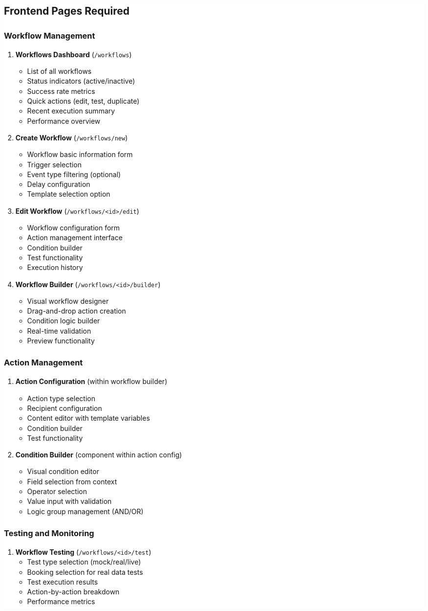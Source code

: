 ## Frontend Pages Required

### Workflow Management
1. **Workflows Dashboard** (`/workflows`)
   - List of all workflows
   - Status indicators (active/inactive)
   - Success rate metrics
   - Quick actions (edit, test, duplicate)
   - Recent execution summary
   - Performance overview

2. **Create Workflow** (`/workflows/new`)
   - Workflow basic information form
   - Trigger selection
   - Event type filtering (optional)
   - Delay configuration
   - Template selection option

3. **Edit Workflow** (`/workflows/<id>/edit`)
   - Workflow configuration form
   - Action management interface
   - Condition builder
   - Test functionality
   - Execution history

4. **Workflow Builder** (`/workflows/<id>/builder`)
   - Visual workflow designer
   - Drag-and-drop action creation
   - Condition logic builder
   - Real-time validation
   - Preview functionality

### Action Management
1. **Action Configuration** (within workflow builder)
   - Action type selection
   - Recipient configuration
   - Content editor with template variables
   - Condition builder
   - Test functionality

2. **Condition Builder** (component within action config)
   - Visual condition editor
   - Field selection from context
   - Operator selection
   - Value input with validation
   - Logic group management (AND/OR)

### Testing and Monitoring
1. **Workflow Testing** (`/workflows/<id>/test`)
   - Test type selection (mock/real/live)
   - Booking selection for real data tests
   - Test execution results
   - Action-by-action breakdown
   - Performance metrics
